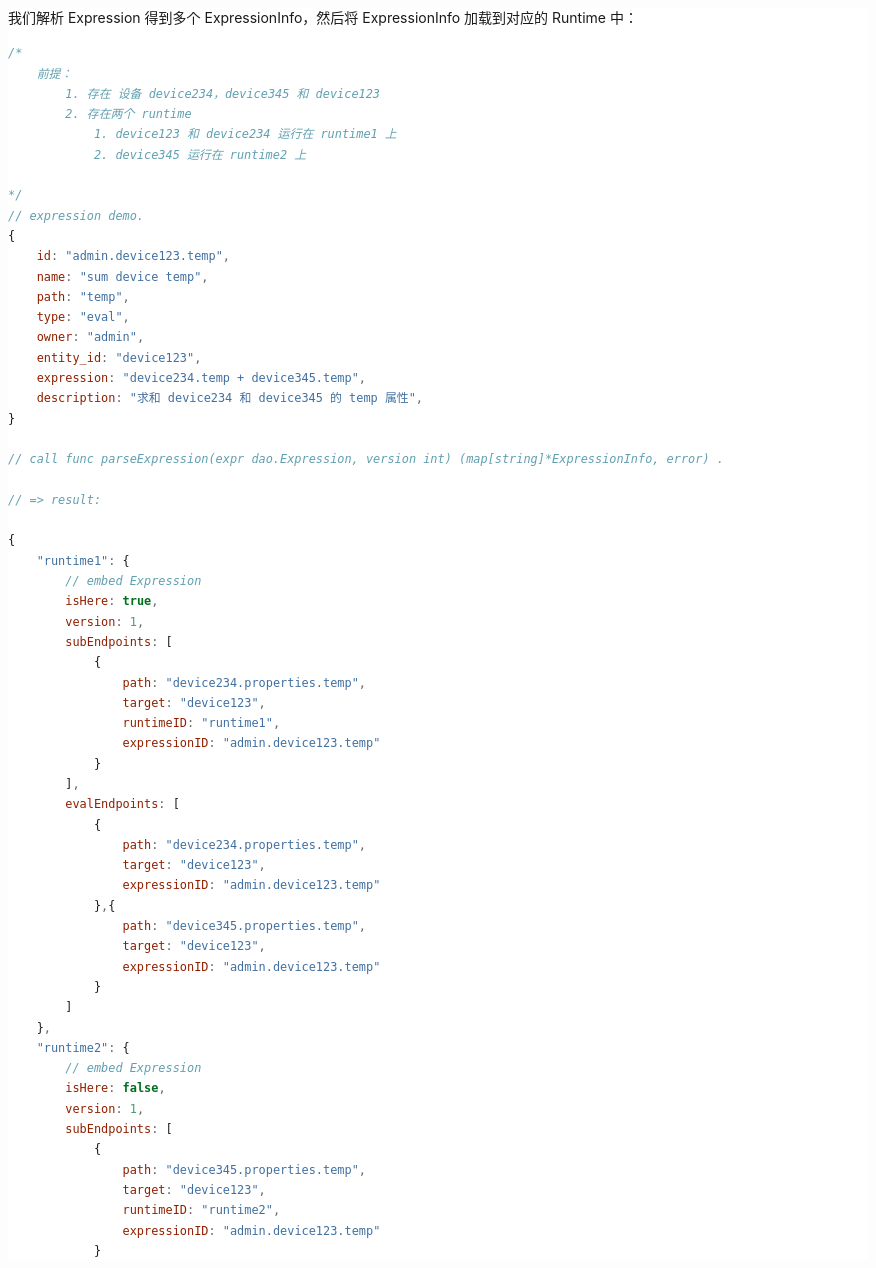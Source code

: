我们解析 Expression 得到多个 ExpressionInfo，然后将 ExpressionInfo 加载到对应的 Runtime 中：

```js
/*
    前提：
        1. 存在 设备 device234，device345 和 device123
        2. 存在两个 runtime
            1. device123 和 device234 运行在 runtime1 上
            2. device345 运行在 runtime2 上

*/
// expression demo.
{
    id: "admin.device123.temp",
    name: "sum device temp",
    path: "temp",
    type: "eval",
    owner: "admin",
    entity_id: "device123",
    expression: "device234.temp + device345.temp",
    description: "求和 device234 和 device345 的 temp 属性",
}

// call func parseExpression(expr dao.Expression, version int) (map[string]*ExpressionInfo, error) .

// => result:

{
    "runtime1": {
        // embed Expression
        isHere: true,
        version: 1,
        subEndpoints: [
            {
                path: "device234.properties.temp",
                target: "device123",
                runtimeID: "runtime1",
                expressionID: "admin.device123.temp"
            }
        ],
        evalEndpoints: [
            {
                path: "device234.properties.temp",
                target: "device123",
                expressionID: "admin.device123.temp"
            },{
                path: "device345.properties.temp",
                target: "device123",
                expressionID: "admin.device123.temp"
            }
        ]
    },
    "runtime2": {
        // embed Expression
        isHere: false,
        version: 1,
        subEndpoints: [
            {
                path: "device345.properties.temp",
                target: "device123",
                runtimeID: "runtime2",
                expressionID: "admin.device123.temp"
            }
```